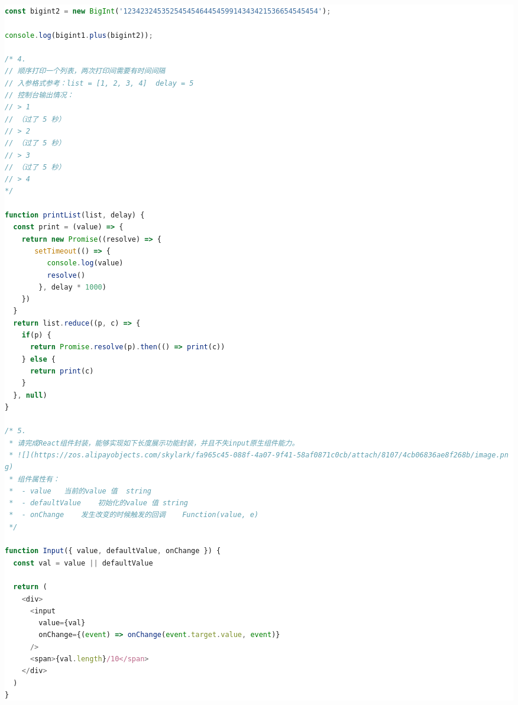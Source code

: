 ```js
const bigint2 = new BigInt('1234232453525454546445459914343421536654545454');

console.log(bigint1.plus(bigint2));

/* 4.
// 顺序打印一个列表，两次打印间需要有时间间隔
// 入参格式参考：list = [1, 2, 3, 4]  delay = 5
// 控制台输出情况：
// > 1
// （过了 5 秒）
// > 2
// （过了 5 秒）
// > 3
// （过了 5 秒）
// > 4
*/

function printList(list, delay) {
  const print = (value) => {
    return new Promise((resolve) => {
       setTimeout(() => {
          console.log(value)
          resolve()
        }, delay * 1000)
    })
  }
  return list.reduce((p, c) => {
    if(p) {
      return Promise.resolve(p).then(() => print(c))
    } else {
      return print(c)
    }
  }, null)
}

/* 5.
 * 请完成React组件封装，能够实现如下长度展示功能封装，并且不失input原生组件能力。
 * ![](https://zos.alipayobjects.com/skylark/fa965c45-088f-4a07-9f41-58af0871c0cb/attach/8107/4cb06836ae8f268b/image.png)
 * 组件属性有：
 *  - value   当前的value 值  string
 *  - defaultValue    初始化的value 值 string
 *  - onChange    发生改变的时候触发的回调    Function(value, e)
 */

function Input({ value, defaultValue, onChange }) {
  const val = value || defaultValue

  return (
    <div>
      <input
        value={val}
        onChange={(event) => onChange(event.target.value, event)}
      />
      <span>{val.length}/10</span>
    </div>
  )
}
```

